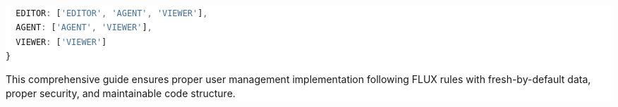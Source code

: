 ```typescript
  EDITOR: ['EDITOR', 'AGENT', 'VIEWER'],
  AGENT: ['AGENT', 'VIEWER'],
  VIEWER: ['VIEWER']
}
```

This comprehensive guide ensures proper user management implementation following FLUX rules with fresh-by-default data, proper security, and maintainable code structure.